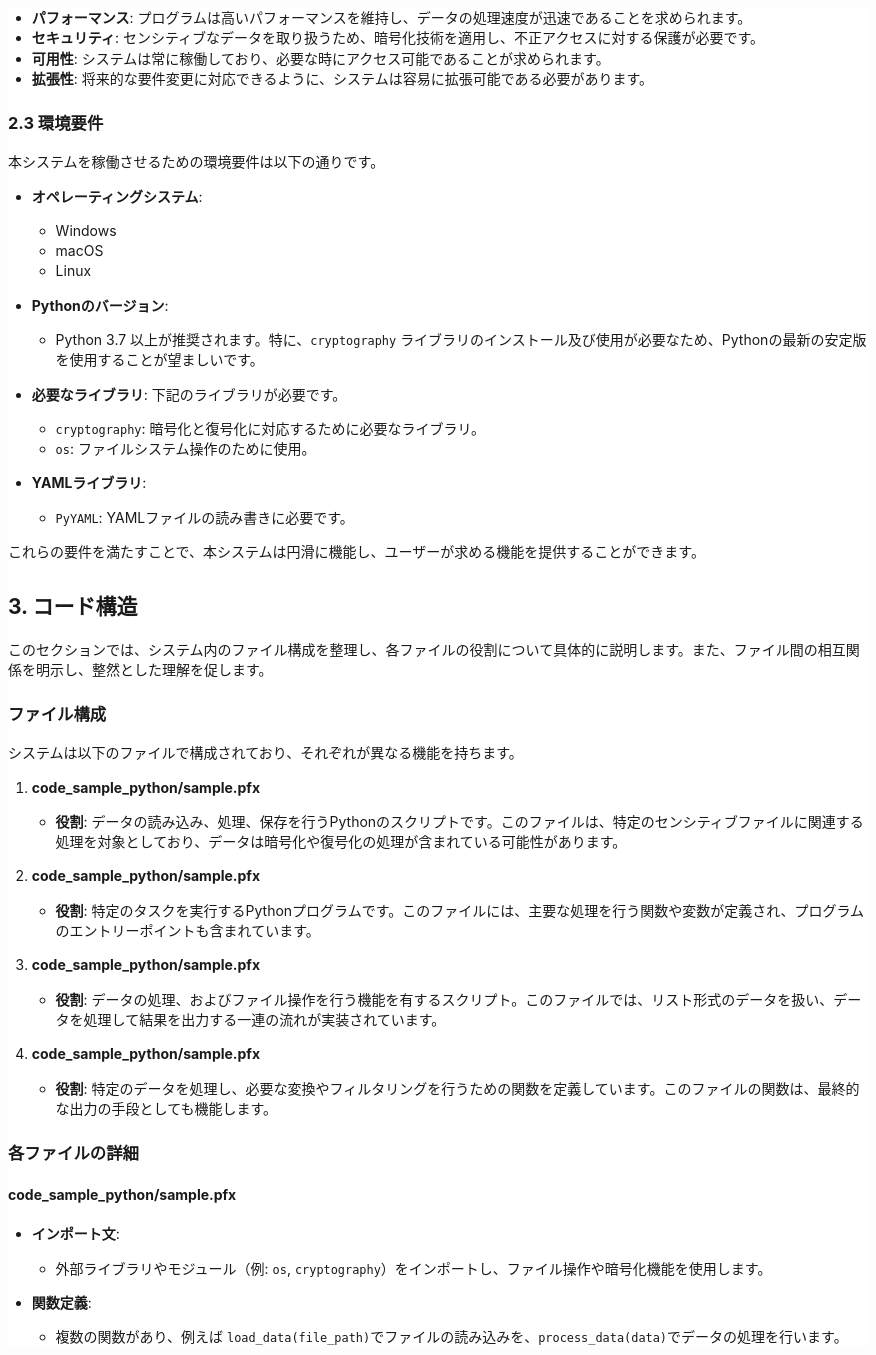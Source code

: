 - **パフォーマンス**: プログラムは高いパフォーマンスを維持し、データの処理速度が迅速であることを求められます。
- **セキュリティ**: センシティブなデータを取り扱うため、暗号化技術を適用し、不正アクセスに対する保護が必要です。
- **可用性**: システムは常に稼働しており、必要な時にアクセス可能であることが求められます。
- **拡張性**: 将来的な要件変更に対応できるように、システムは容易に拡張可能である必要があります。

### 2.3 環境要件

本システムを稼働させるための環境要件は以下の通りです。

- **オペレーティングシステム**: 
  - Windows
  - macOS
  - Linux

- **Pythonのバージョン**: 
  - Python 3.7 以上が推奨されます。特に、`cryptography` ライブラリのインストール及び使用が必要なため、Pythonの最新の安定版を使用することが望ましいです。

- **必要なライブラリ**: 下記のライブラリが必要です。
  - `cryptography`: 暗号化と復号化に対応するために必要なライブラリ。
  - `os`: ファイルシステム操作のために使用。
  
- **YAMLライブラリ**: 
  - `PyYAML`: YAMLファイルの読み書きに必要です。

これらの要件を満たすことで、本システムは円滑に機能し、ユーザーが求める機能を提供することができます。

## 3. コード構造


このセクションでは、システム内のファイル構成を整理し、各ファイルの役割について具体的に説明します。また、ファイル間の相互関係を明示し、整然とした理解を促します。

### ファイル構成

システムは以下のファイルで構成されており、それぞれが異なる機能を持ちます。

1. **code_sample_python/sample.pfx**
   - **役割**: データの読み込み、処理、保存を行うPythonのスクリプトです。このファイルは、特定のセンシティブファイルに関連する処理を対象としており、データは暗号化や復号化の処理が含まれている可能性があります。
   
2. **code_sample_python/sample.pfx**
   - **役割**: 特定のタスクを実行するPythonプログラムです。このファイルには、主要な処理を行う関数や変数が定義され、プログラムのエントリーポイントも含まれています。

3. **code_sample_python/sample.pfx**
   - **役割**: データの処理、およびファイル操作を行う機能を有するスクリプト。このファイルでは、リスト形式のデータを扱い、データを処理して結果を出力する一連の流れが実装されています。

4. **code_sample_python/sample.pfx**
   - **役割**: 特定のデータを処理し、必要な変換やフィルタリングを行うための関数を定義しています。このファイルの関数は、最終的な出力の手段としても機能します。

### 各ファイルの詳細

#### code_sample_python/sample.pfx

- **インポート文**: 
  - 外部ライブラリやモジュール（例: `os`, `cryptography`）をインポートし、ファイル操作や暗号化機能を使用します。

- **関数定義**:
  - 複数の関数があり、例えば `load_data(file_path)`でファイルの読み込みを、`process_data(data)`でデータの処理を行います。
